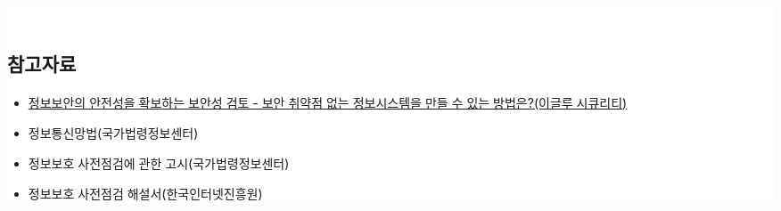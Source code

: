 <br>

## 참고자료

- [정보보안의 안전성을 확보하는 보안성 검토 - 보안 취약점 없는 정보시스템을 만들 수 있는 방법은?(이글루 시큐리티)](http://www.igloosec.co.kr/BLOG_정보보안의%20안전성을%20확보하는%20보안성%20검토%20-%20보안%20취약점%20없는%20정보시스템을%20만들%20수%20있는%20방법은[qs]?searchItem=&searchWord=&bbsCateId=47&gotoPage=2)

- 정보통신망법(국가법령정보센터)
- 정보보호 사전점검에 관한 고시(국가법령정보센터)
- 정보보호 사전점검 해설서(한국인터넷진흥원)